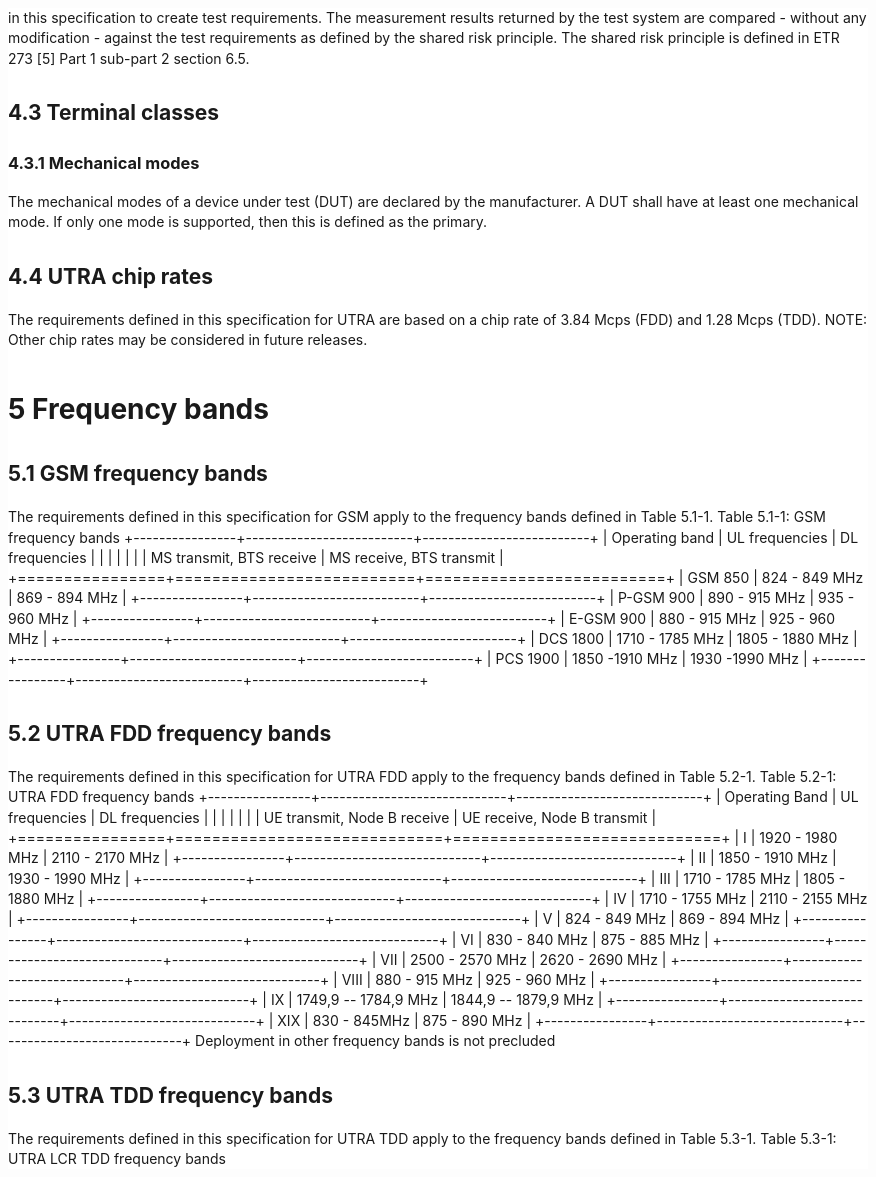 in this specification to create test requirements.
The measurement results returned by the test system are compared - without any
modification - against the test requirements as defined by the shared risk
principle.
The shared risk principle is defined in ETR 273 [5] Part 1 sub-part 2 section
6.5.
## 4.3 Terminal classes
### 4.3.1 Mechanical modes
The mechanical modes of a device under test (DUT) are declared by the
manufacturer. A DUT shall have at least one mechanical mode. If only one mode
is supported, then this is defined as the primary.
## 4.4 UTRA chip rates
The requirements defined in this specification for UTRA are based on a chip
rate of 3.84 Mcps (FDD) and 1.28 Mcps (TDD).
NOTE: Other chip rates may be considered in future releases.
# 5 Frequency bands
## 5.1 GSM frequency bands
The requirements defined in this specification for GSM apply to the frequency
bands defined in Table 5.1-1.
Table 5.1-1: GSM frequency bands
+----------------+--------------------------+--------------------------+ | Operating band | UL frequencies | DL frequencies | | | | | | | MS transmit, BTS receive | MS receive, BTS transmit | +================+==========================+==========================+ | GSM 850 | 824 - 849 MHz | 869 - 894 MHz | +----------------+--------------------------+--------------------------+ | P-GSM 900 | 890 - 915 MHz | 935 - 960 MHz | +----------------+--------------------------+--------------------------+ | E-GSM 900 | 880 - 915 MHz | 925 - 960 MHz | +----------------+--------------------------+--------------------------+ | DCS 1800 | 1710 - 1785 MHz | 1805 - 1880 MHz | +----------------+--------------------------+--------------------------+ | PCS 1900 | 1850 -1910 MHz | 1930 -1990 MHz | +----------------+--------------------------+--------------------------+
## 5.2 UTRA FDD frequency bands
The requirements defined in this specification for UTRA FDD apply to the
frequency bands defined in Table 5.2-1.
Table 5.2-1: UTRA FDD frequency bands
+----------------+-----------------------------+-----------------------------+ | Operating Band | UL frequencies | DL frequencies | | | | | | | UE transmit, Node B receive | UE receive, Node B transmit | +================+=============================+=============================+ | I | 1920 - 1980 MHz | 2110 - 2170 MHz | +----------------+-----------------------------+-----------------------------+ | II | 1850 - 1910 MHz | 1930 - 1990 MHz | +----------------+-----------------------------+-----------------------------+ | III | 1710 - 1785 MHz | 1805 - 1880 MHz | +----------------+-----------------------------+-----------------------------+ | IV | 1710 - 1755 MHz | 2110 - 2155 MHz | +----------------+-----------------------------+-----------------------------+ | V | 824 - 849 MHz | 869 - 894 MHz | +----------------+-----------------------------+-----------------------------+ | VI | 830 - 840 MHz | 875 - 885 MHz | +----------------+-----------------------------+-----------------------------+ | VII | 2500 - 2570 MHz | 2620 - 2690 MHz | +----------------+-----------------------------+-----------------------------+ | VIII | 880 - 915 MHz | 925 - 960 MHz | +----------------+-----------------------------+-----------------------------+ | IX | 1749,9 -- 1784,9 MHz | 1844,9 -- 1879,9 MHz | +----------------+-----------------------------+-----------------------------+ | XIX | 830 - 845MHz | 875 - 890 MHz | +----------------+-----------------------------+-----------------------------+
Deployment in other frequency bands is not precluded
## 5.3 UTRA TDD frequency bands
The requirements defined in this specification for UTRA TDD apply to the
frequency bands defined in Table 5.3-1.
Table 5.3-1: UTRA LCR TDD frequency bands